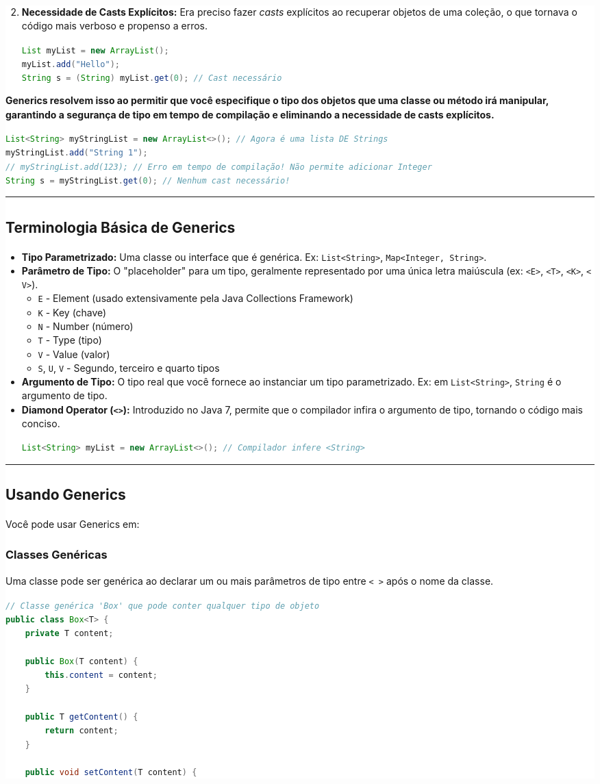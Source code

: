 2.  **Necessidade de Casts Explícitos:** Era preciso fazer _casts_ explícitos ao recuperar objetos de uma coleção, o que tornava o código mais verboso e propenso a erros.

    ```java
    List myList = new ArrayList();
    myList.add("Hello");
    String s = (String) myList.get(0); // Cast necessário
    ```

**Generics resolvem isso ao permitir que você especifique o tipo dos objetos que uma classe ou método irá manipular, garantindo a segurança de tipo em tempo de compilação e eliminando a necessidade de casts explícitos.**

```java
List<String> myStringList = new ArrayList<>(); // Agora é uma lista DE Strings
myStringList.add("String 1");
// myStringList.add(123); // Erro em tempo de compilação! Não permite adicionar Integer
String s = myStringList.get(0); // Nenhum cast necessário!
```

---

## Terminologia Básica de Generics

- **Tipo Parametrizado:** Uma classe ou interface que é genérica. Ex: `List<String>`, `Map<Integer, String>`.
- **Parâmetro de Tipo:** O "placeholder" para um tipo, geralmente representado por uma única letra maiúscula (ex: `<E>`, `<T>`, `<K>`, `<V>`).
  - `E` - Element (usado extensivamente pela Java Collections Framework)
  - `K` - Key (chave)
  - `N` - Number (número)
  - `T` - Type (tipo)
  - `V` - Value (valor)
  - `S`, `U`, `V` - Segundo, terceiro e quarto tipos
- **Argumento de Tipo:** O tipo real que você fornece ao instanciar um tipo parametrizado. Ex: em `List<String>`, `String` é o argumento de tipo.
- **Diamond Operator (`<>`):** Introduzido no Java 7, permite que o compilador infira o argumento de tipo, tornando o código mais conciso.
  ```java
  List<String> myList = new ArrayList<>(); // Compilador infere <String>
  ```

---

## Usando Generics

Você pode usar Generics em:

### Classes Genéricas

Uma classe pode ser genérica ao declarar um ou mais parâmetros de tipo entre `< >` após o nome da classe.

```java
// Classe genérica 'Box' que pode conter qualquer tipo de objeto
public class Box<T> {
    private T content;

    public Box(T content) {
        this.content = content;
    }

    public T getContent() {
        return content;
    }

    public void setContent(T content) {
```